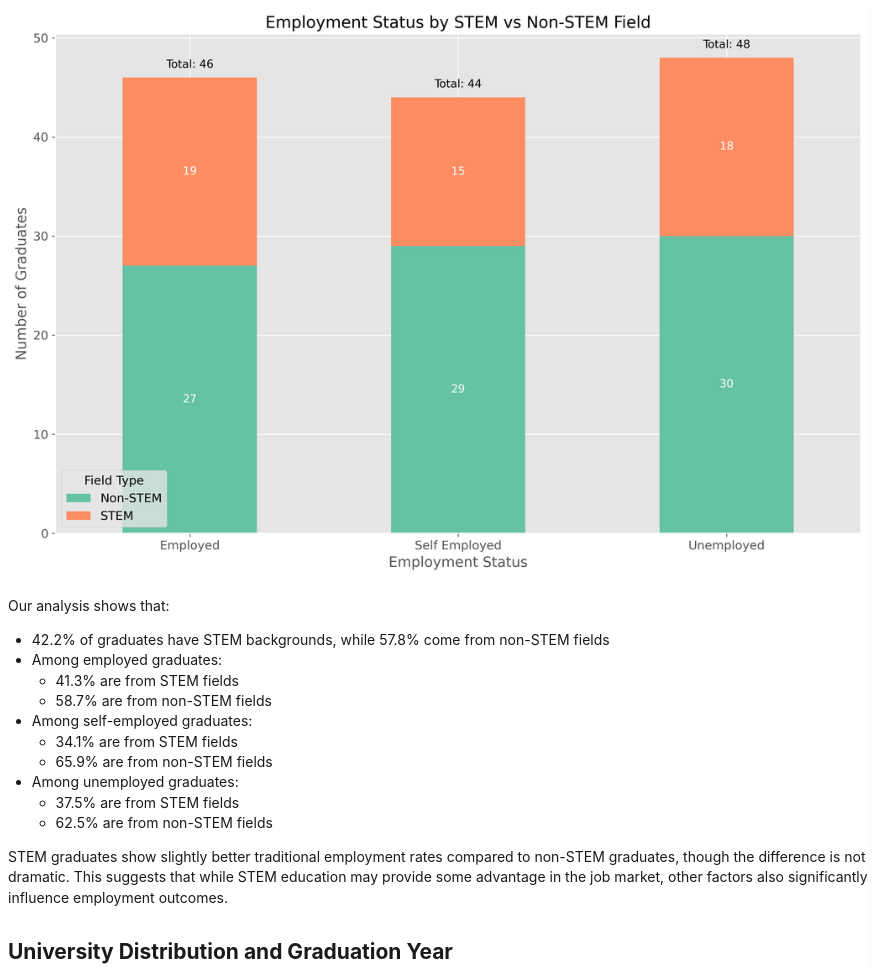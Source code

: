 ![Employment Status by STEM Field](employment_status_by_stem.png)

Our analysis shows that:
- 42.2% of graduates have STEM backgrounds, while 57.8% come from non-STEM fields
- Among employed graduates:
  - 41.3% are from STEM fields
  - 58.7% are from non-STEM fields
- Among self-employed graduates:
  - 34.1% are from STEM fields
  - 65.9% are from non-STEM fields
- Among unemployed graduates:
  - 37.5% are from STEM fields
  - 62.5% are from non-STEM fields

STEM graduates show slightly better traditional employment rates compared to non-STEM graduates, though the difference is not dramatic. This suggests that while STEM education may provide some advantage in the job market, other factors also significantly influence employment outcomes.

## University Distribution and Graduation Year
